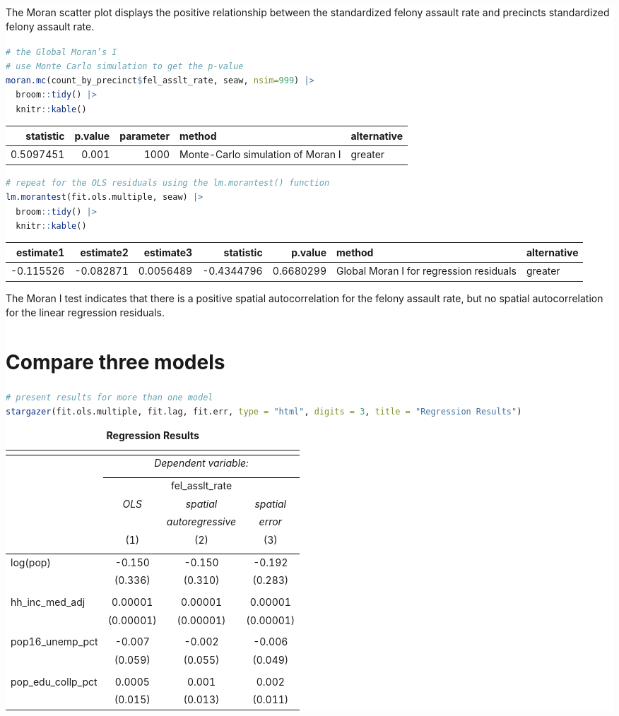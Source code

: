 The Moran scatter plot displays the positive relationship between the standardized felony assault rate and precincts standardized felony assault rate. 


```r
# the Global Moran’s I
# use Monte Carlo simulation to get the p-value
moran.mc(count_by_precinct$fel_asslt_rate, seaw, nsim=999) |> 
  broom::tidy() |> 
  knitr::kable()
```



| statistic| p.value| parameter|method                            |alternative |
|---------:|-------:|---------:|:---------------------------------|:-----------|
| 0.5097451|   0.001|      1000|Monte-Carlo simulation of Moran I |greater     |

```r
# repeat for the OLS residuals using the lm.morantest() function
lm.morantest(fit.ols.multiple, seaw) |> 
  broom::tidy() |> 
  knitr::kable()
```



| estimate1| estimate2| estimate3|  statistic|   p.value|method                                  |alternative |
|---------:|---------:|---------:|----------:|---------:|:---------------------------------------|:-----------|
| -0.115526| -0.082871| 0.0056489| -0.4344796| 0.6680299|Global Moran I for regression residuals |greater     |

The Moran I test indicates that there is a positive spatial autocorrelation for the felony assault rate, but no spatial autocorrelation for the linear regression residuals.

# Compare three models 


```r
# present results for more than one model
stargazer(fit.ols.multiple, fit.lag, fit.err, type = "html", digits = 3, title = "Regression Results")
```


<table style="text-align:center"><caption><strong>Regression Results</strong></caption>
<tr><td colspan="4" style="border-bottom: 1px solid black"></td></tr><tr><td style="text-align:left"></td><td colspan="3"><em>Dependent variable:</em></td></tr>
<tr><td></td><td colspan="3" style="border-bottom: 1px solid black"></td></tr>
<tr><td style="text-align:left"></td><td colspan="3">fel_asslt_rate</td></tr>
<tr><td style="text-align:left"></td><td><em>OLS</em></td><td><em>spatial</em></td><td><em>spatial</em></td></tr>
<tr><td style="text-align:left"></td><td><em></em></td><td><em>autoregressive</em></td><td><em>error</em></td></tr>
<tr><td style="text-align:left"></td><td>(1)</td><td>(2)</td><td>(3)</td></tr>
<tr><td colspan="4" style="border-bottom: 1px solid black"></td></tr><tr><td style="text-align:left">log(pop)</td><td>-0.150</td><td>-0.150</td><td>-0.192</td></tr>
<tr><td style="text-align:left"></td><td>(0.336)</td><td>(0.310)</td><td>(0.283)</td></tr>
<tr><td style="text-align:left"></td><td></td><td></td><td></td></tr>
<tr><td style="text-align:left">hh_inc_med_adj</td><td>0.00001</td><td>0.00001</td><td>0.00001</td></tr>
<tr><td style="text-align:left"></td><td>(0.00001)</td><td>(0.00001)</td><td>(0.00001)</td></tr>
<tr><td style="text-align:left"></td><td></td><td></td><td></td></tr>
<tr><td style="text-align:left">pop16_unemp_pct</td><td>-0.007</td><td>-0.002</td><td>-0.006</td></tr>
<tr><td style="text-align:left"></td><td>(0.059)</td><td>(0.055)</td><td>(0.049)</td></tr>
<tr><td style="text-align:left"></td><td></td><td></td><td></td></tr>
<tr><td style="text-align:left">pop_edu_collp_pct</td><td>0.0005</td><td>0.001</td><td>0.002</td></tr>
<tr><td style="text-align:left"></td><td>(0.015)</td><td>(0.013)</td><td>(0.011)</td></tr>
